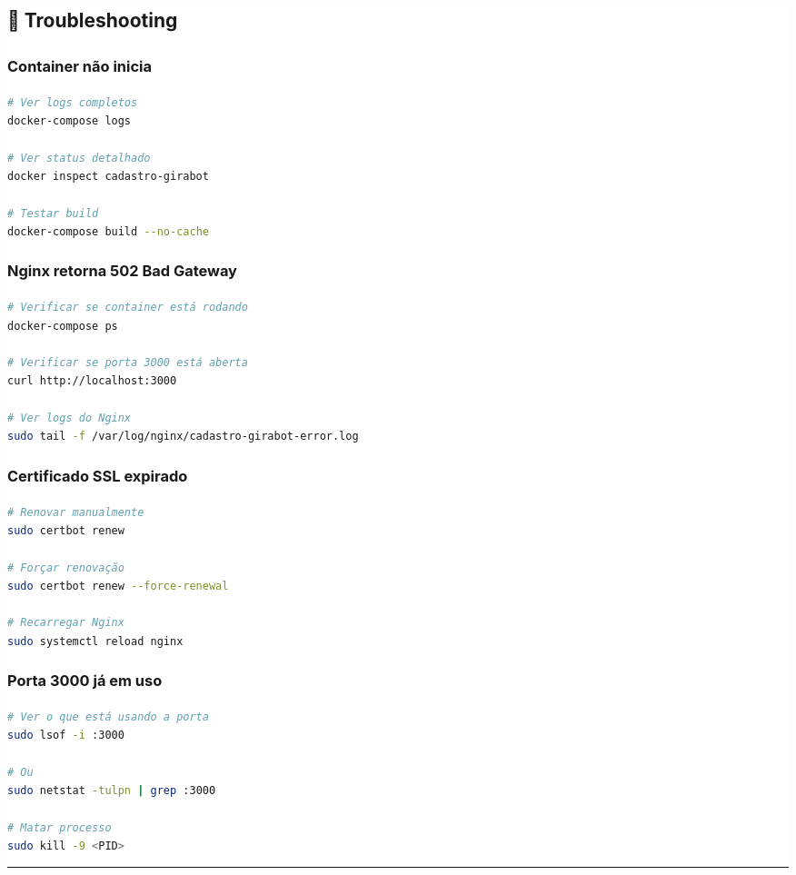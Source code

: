
## 🐛 Troubleshooting

### Container não inicia

```bash
# Ver logs completos
docker-compose logs

# Ver status detalhado
docker inspect cadastro-girabot

# Testar build
docker-compose build --no-cache
```

### Nginx retorna 502 Bad Gateway

```bash
# Verificar se container está rodando
docker-compose ps

# Verificar se porta 3000 está aberta
curl http://localhost:3000

# Ver logs do Nginx
sudo tail -f /var/log/nginx/cadastro-girabot-error.log
```

### Certificado SSL expirado

```bash
# Renovar manualmente
sudo certbot renew

# Forçar renovação
sudo certbot renew --force-renewal

# Recarregar Nginx
sudo systemctl reload nginx
```

### Porta 3000 já em uso

```bash
# Ver o que está usando a porta
sudo lsof -i :3000

# Ou
sudo netstat -tulpn | grep :3000

# Matar processo
sudo kill -9 <PID>
```

---